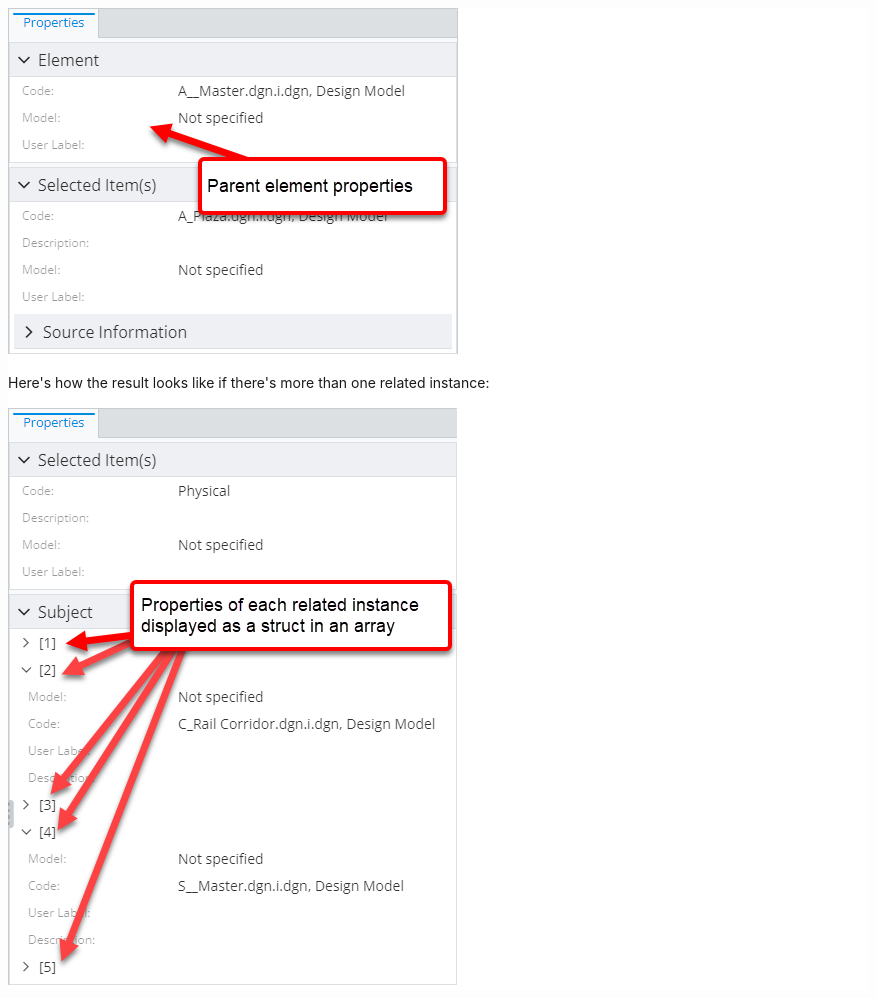 ![Example of using the "properties source" attribute](./media/relatedpropertiesspecification-with-propertiessource-attribute.png)

Here's how the result looks like if there's more than one related instance:

![Example of using the "properties source" attribute pointing to multiple related instances](./media/relatedpropertiesspecification-with-propertiessource-attribute-with-multiple-targets.png)
